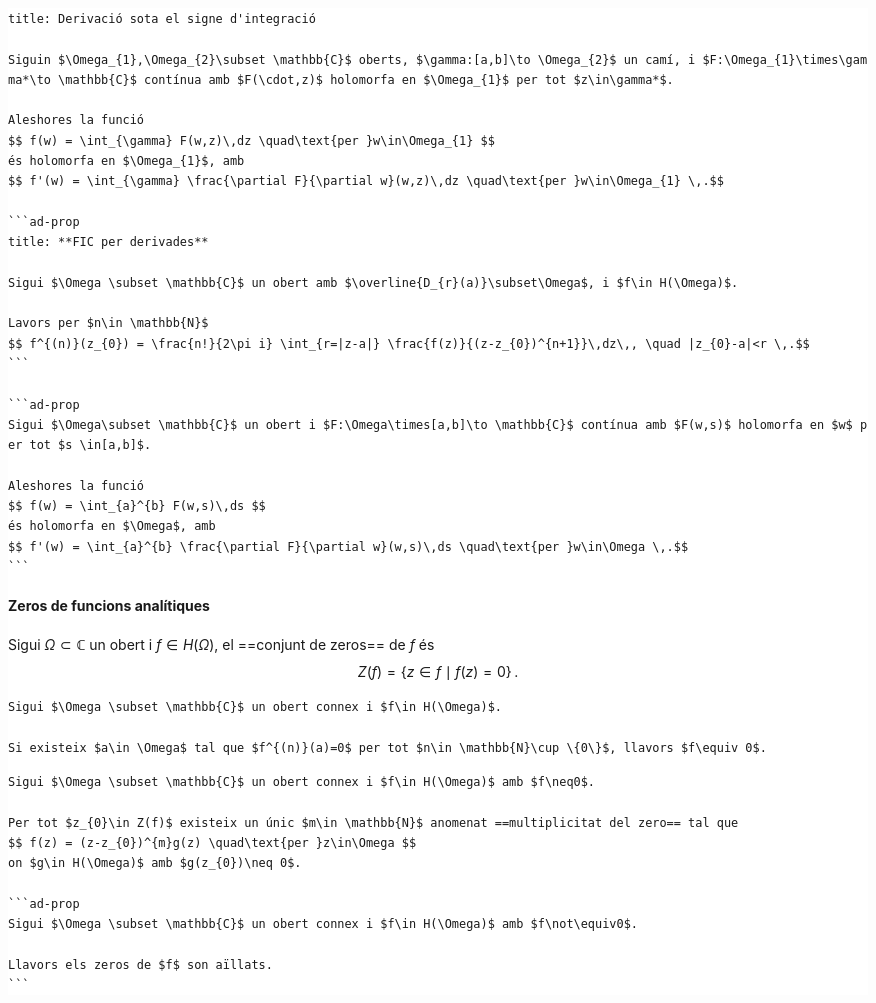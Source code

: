 ````ad-teor
title: Derivació sota el signe d'integració

Siguin $\Omega_{1},\Omega_{2}\subset \mathbb{C}$ oberts, $\gamma:[a,b]\to \Omega_{2}$ un camí, i $F:\Omega_{1}\times\gamma*\to \mathbb{C}$ contínua amb $F(\cdot,z)$ holomorfa en $\Omega_{1}$ per tot $z\in\gamma*$.

Aleshores la funció
$$ f(w) = \int_{\gamma} F(w,z)\,dz \quad\text{per }w\in\Omega_{1} $$
és holomorfa en $\Omega_{1}$, amb
$$ f'(w) = \int_{\gamma} \frac{\partial F}{\partial w}(w,z)\,dz \quad\text{per }w\in\Omega_{1} \,.$$

```ad-prop
title: **FIC per derivades**

Sigui $\Omega \subset \mathbb{C}$ un obert amb $\overline{D_{r}(a)}\subset\Omega$, i $f\in H(\Omega)$.

Lavors per $n\in \mathbb{N}$
$$ f^{(n)}(z_{0}) = \frac{n!}{2\pi i} \int_{r=|z-a|} \frac{f(z)}{(z-z_{0})^{n+1}}\,dz\,, \quad |z_{0}-a|<r \,.$$
```

```ad-prop
Sigui $\Omega\subset \mathbb{C}$ un obert i $F:\Omega\times[a,b]\to \mathbb{C}$ contínua amb $F(w,s)$ holomorfa en $w$ per tot $s \in[a,b]$.

Aleshores la funció
$$ f(w) = \int_{a}^{b} F(w,s)\,ds $$
és holomorfa en $\Omega$, amb
$$ f'(w) = \int_{a}^{b} \frac{\partial F}{\partial w}(w,s)\,ds \quad\text{per }w\in\Omega \,.$$
```
````


#### **Zeros** de funcions **analítiques**

Sigui $\Omega \subset \mathbb{C}$ un obert i $f\in H(\Omega)$, el ==conjunt de zeros== de $f$ és
$$ Z(f) = \{z\in f \mid f(z)=0\} \,.$$

```ad-prop
Sigui $\Omega \subset \mathbb{C}$ un obert connex i $f\in H(\Omega)$. 

Si existeix $a\in \Omega$ tal que $f^{(n)}(a)=0$ per tot $n\in \mathbb{N}\cup \{0\}$, llavors $f\equiv 0$.
```

````ad-teor
Sigui $\Omega \subset \mathbb{C}$ un obert connex i $f\in H(\Omega)$ amb $f\neq0$.

Per tot $z_{0}\in Z(f)$ existeix un únic $m\in \mathbb{N}$ anomenat ==multiplicitat del zero== tal que
$$ f(z) = (z-z_{0})^{m}g(z) \quad\text{per }z\in\Omega $$
on $g\in H(\Omega)$ amb $g(z_{0})\neq 0$.

```ad-prop
Sigui $\Omega \subset \mathbb{C}$ un obert connex i $f\in H(\Omega)$ amb $f\not\equiv0$.

Llavors els zeros de $f$ son aïllats.
```
````
